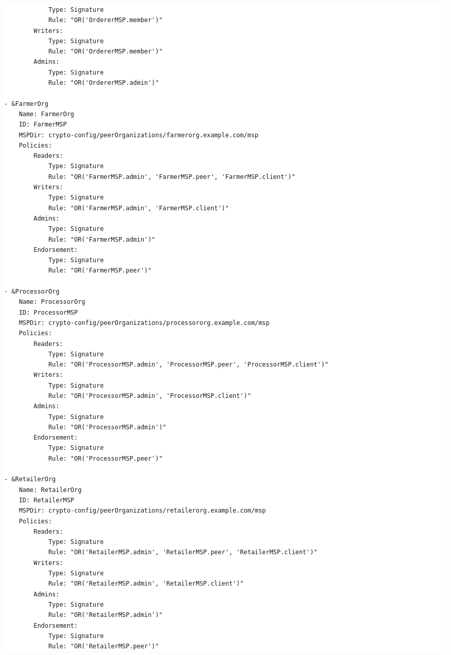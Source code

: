                 Type: Signature
                Rule: "OR('OrdererMSP.member')"
            Writers:
                Type: Signature
                Rule: "OR('OrdererMSP.member')"
            Admins:
                Type: Signature
                Rule: "OR('OrdererMSP.admin')"

    - &FarmerOrg
        Name: FarmerOrg
        ID: FarmerMSP
        MSPDir: crypto-config/peerOrganizations/farmerorg.example.com/msp
        Policies:
            Readers:
                Type: Signature
                Rule: "OR('FarmerMSP.admin', 'FarmerMSP.peer', 'FarmerMSP.client')"
            Writers:
                Type: Signature
                Rule: "OR('FarmerMSP.admin', 'FarmerMSP.client')"
            Admins:
                Type: Signature
                Rule: "OR('FarmerMSP.admin')"
            Endorsement:
                Type: Signature
                Rule: "OR('FarmerMSP.peer')"

    - &ProcessorOrg
        Name: ProcessorOrg
        ID: ProcessorMSP
        MSPDir: crypto-config/peerOrganizations/processororg.example.com/msp
        Policies:
            Readers:
                Type: Signature
                Rule: "OR('ProcessorMSP.admin', 'ProcessorMSP.peer', 'ProcessorMSP.client')"
            Writers:
                Type: Signature
                Rule: "OR('ProcessorMSP.admin', 'ProcessorMSP.client')"
            Admins:
                Type: Signature
                Rule: "OR('ProcessorMSP.admin')"
            Endorsement:
                Type: Signature
                Rule: "OR('ProcessorMSP.peer')"

    - &RetailerOrg
        Name: RetailerOrg
        ID: RetailerMSP
        MSPDir: crypto-config/peerOrganizations/retailerorg.example.com/msp
        Policies:
            Readers:
                Type: Signature
                Rule: "OR('RetailerMSP.admin', 'RetailerMSP.peer', 'RetailerMSP.client')"
            Writers:
                Type: Signature
                Rule: "OR('RetailerMSP.admin', 'RetailerMSP.client')"
            Admins:
                Type: Signature
                Rule: "OR('RetailerMSP.admin')"
            Endorsement:
                Type: Signature
                Rule: "OR('RetailerMSP.peer')"
